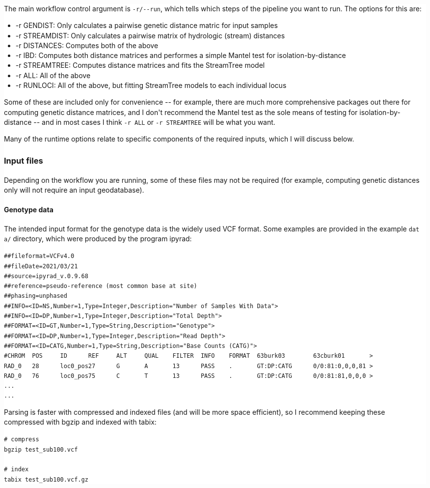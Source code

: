 The main workflow control argument is `-r/--run`, which tells which steps of the pipeline you want to run. The options for this are:
- -r GENDIST: Only calculates a pairwise genetic distance matric for input samples 
- -r STREAMDIST: Only calculates a pairwise matrix of hydrologic (stream) distances
- -r DISTANCES: Computes both of the above 
- -r IBD: Computes both distance matrices and performes a simple Mantel test for isolation-by-distance
- -r STREAMTREE: Computes distance matrices and fits the StreamTree model 
- -r ALL: All of the above 
- -r RUNLOCI: All of the above, but fitting StreamTree models to each individual locus 

Some of these are included only for convenience -- for example, there are much more comprehensive packages out there for computing genetic distance matrices, and I don't recommend the Mantel test as the sole means of testing for isolation-by-distance -- and in most cases I think `-r ALL` or `-r STREAMTREE` will be what you want. 

Many of the runtime options relate to specific components of the required inputs, which I will discuss below.

### Input files <a name="ast_inputs"></a>

Depending on the workflow you are running, some of these files may not be required (for example, computing genetic distances only will not require an input geodatabase). 

#### Genotype data 

The intended input format for the genotype data is the widely used VCF format. Some examples are provided in the example `data/` directory, which were produced by the program ipyrad:
```
##fileformat=VCFv4.0
##fileDate=2021/03/21
##source=ipyrad_v.0.9.68
##reference=pseudo-reference (most common base at site)
##phasing=unphased
##INFO=<ID=NS,Number=1,Type=Integer,Description="Number of Samples With Data">
##INFO=<ID=DP,Number=1,Type=Integer,Description="Total Depth">
##FORMAT=<ID=GT,Number=1,Type=String,Description="Genotype">
##FORMAT=<ID=DP,Number=1,Type=Integer,Description="Read Depth">
##FORMAT=<ID=CATG,Number=1,Type=String,Description="Base Counts (CATG)">
#CHROM  POS     ID      REF     ALT     QUAL    FILTER  INFO    FORMAT  63burk03        63cburk01       >
RAD_0   28      loc0_pos27      G       A       13      PASS    .       GT:DP:CATG      0/0:81:0,0,0,81 >
RAD_0   76      loc0_pos75      C       T       13      PASS    .       GT:DP:CATG      0/0:81:81,0,0,0 >
...
...
```

Parsing is faster with compressed and indexed files (and will be more space efficient), so I recommend keeping these compressed with bgzip and indexed with tabix:
```
# compress
bgzip test_sub100.vcf 

# index
tabix test_sub100.vcf.gz
```
